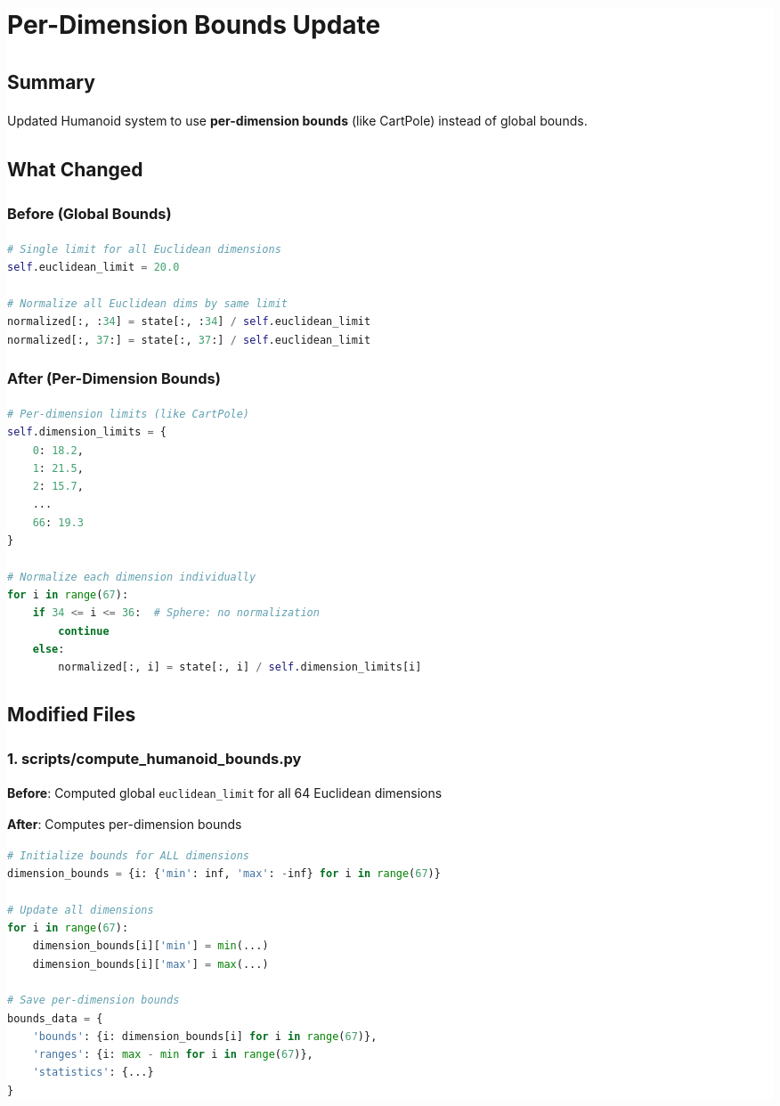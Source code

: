 # Per-Dimension Bounds Update

## Summary

Updated Humanoid system to use **per-dimension bounds** (like CartPole) instead of global bounds.

## What Changed

### Before (Global Bounds)
```python
# Single limit for all Euclidean dimensions
self.euclidean_limit = 20.0

# Normalize all Euclidean dims by same limit
normalized[:, :34] = state[:, :34] / self.euclidean_limit
normalized[:, 37:] = state[:, 37:] / self.euclidean_limit
```

### After (Per-Dimension Bounds)
```python
# Per-dimension limits (like CartPole)
self.dimension_limits = {
    0: 18.2,
    1: 21.5,
    2: 15.7,
    ...
    66: 19.3
}

# Normalize each dimension individually
for i in range(67):
    if 34 <= i <= 36:  # Sphere: no normalization
        continue
    else:
        normalized[:, i] = state[:, i] / self.dimension_limits[i]
```

## Modified Files

### 1. scripts/compute_humanoid_bounds.py
**Before**: Computed global `euclidean_limit` for all 64 Euclidean dimensions

**After**: Computes per-dimension bounds
```python
# Initialize bounds for ALL dimensions
dimension_bounds = {i: {'min': inf, 'max': -inf} for i in range(67)}

# Update all dimensions
for i in range(67):
    dimension_bounds[i]['min'] = min(...)
    dimension_bounds[i]['max'] = max(...)

# Save per-dimension bounds
bounds_data = {
    'bounds': {i: dimension_bounds[i] for i in range(67)},
    'ranges': {i: max - min for i in range(67)},
    'statistics': {...}
}
```
